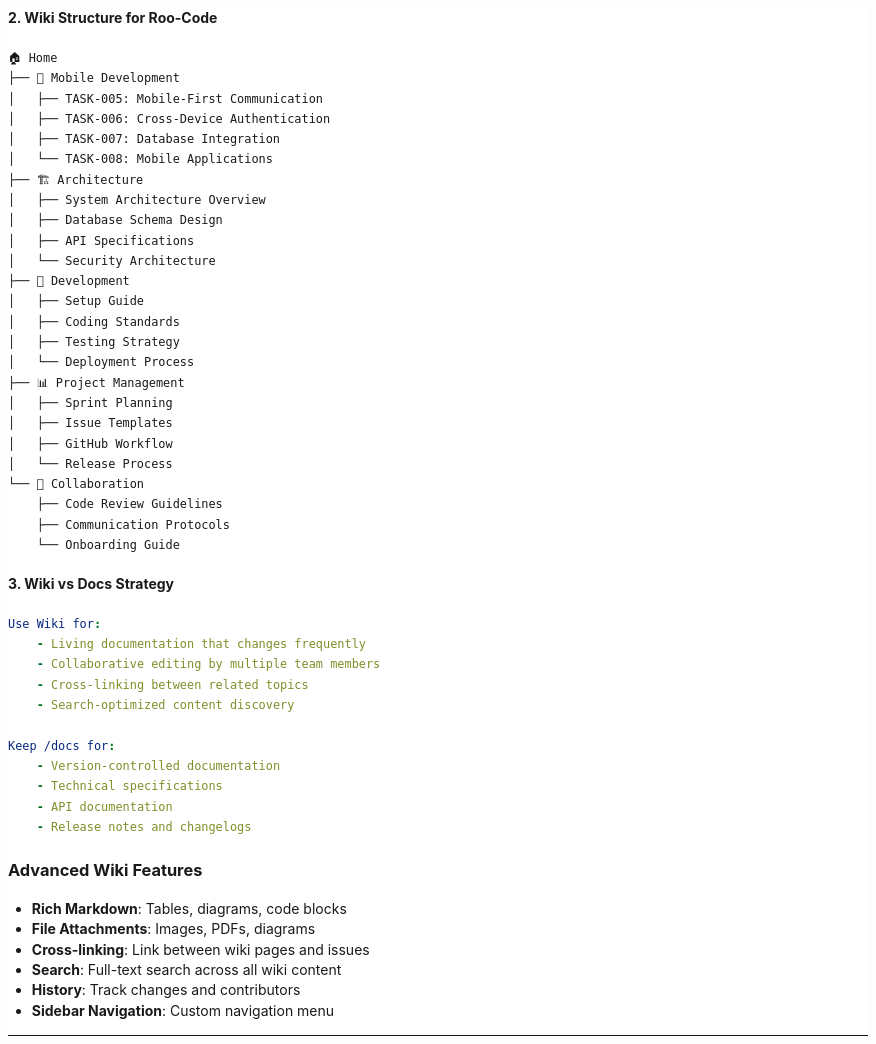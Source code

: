 #### **2. Wiki Structure for Roo-Code**

```
🏠 Home
├── 📱 Mobile Development
│   ├── TASK-005: Mobile-First Communication
│   ├── TASK-006: Cross-Device Authentication
│   ├── TASK-007: Database Integration
│   └── TASK-008: Mobile Applications
├── 🏗️ Architecture
│   ├── System Architecture Overview
│   ├── Database Schema Design
│   ├── API Specifications
│   └── Security Architecture
├── 🔧 Development
│   ├── Setup Guide
│   ├── Coding Standards
│   ├── Testing Strategy
│   └── Deployment Process
├── 📊 Project Management
│   ├── Sprint Planning
│   ├── Issue Templates
│   ├── GitHub Workflow
│   └── Release Process
└── 🤝 Collaboration
    ├── Code Review Guidelines
    ├── Communication Protocols
    └── Onboarding Guide
```

#### **3. Wiki vs Docs Strategy**

```yaml
Use Wiki for:
    - Living documentation that changes frequently
    - Collaborative editing by multiple team members
    - Cross-linking between related topics
    - Search-optimized content discovery

Keep /docs for:
    - Version-controlled documentation
    - Technical specifications
    - API documentation
    - Release notes and changelogs
```

### **Advanced Wiki Features**

- **Rich Markdown**: Tables, diagrams, code blocks
- **File Attachments**: Images, PDFs, diagrams
- **Cross-linking**: Link between wiki pages and issues
- **Search**: Full-text search across all wiki content
- **History**: Track changes and contributors
- **Sidebar Navigation**: Custom navigation menu

---